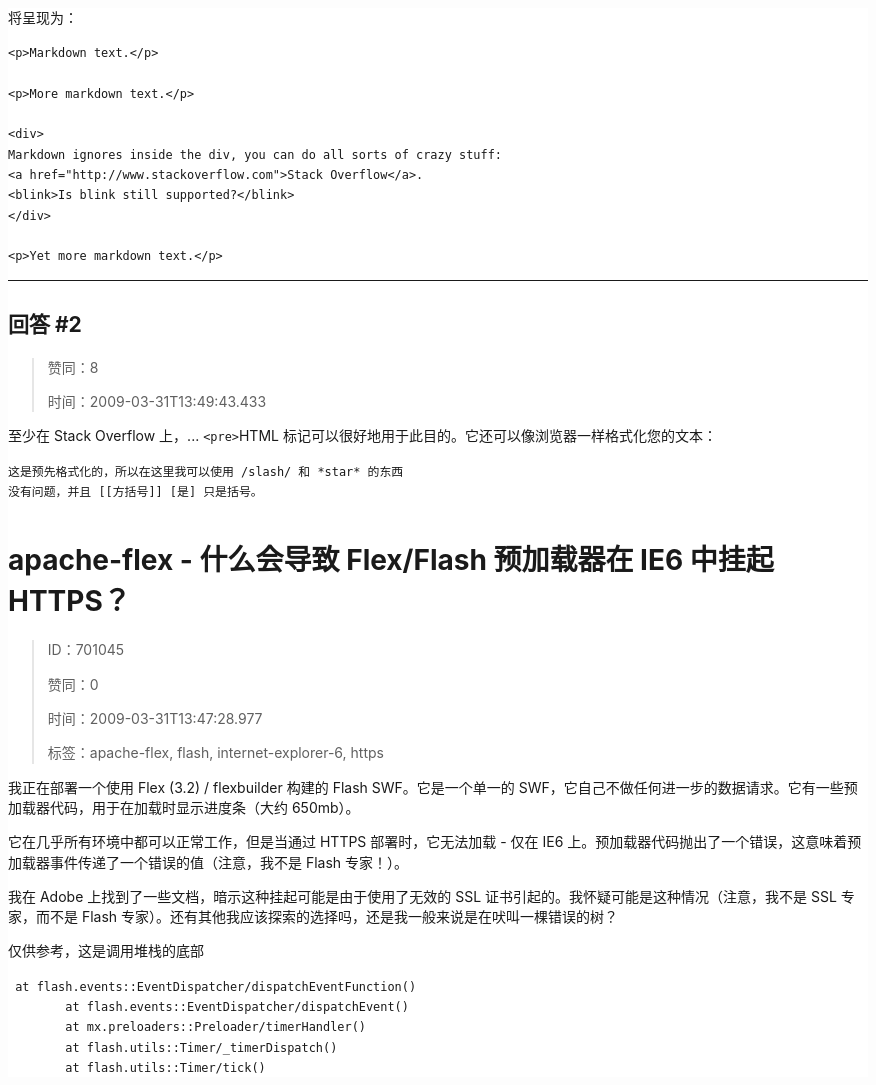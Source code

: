 将呈现为：

```
<p>Markdown text.</p>

<p>More markdown text.</p>

<div>
Markdown ignores inside the div, you can do all sorts of crazy stuff:
<a href="http://www.stackoverflow.com">Stack Overflow</a>.
<blink>Is blink still supported?</blink>
</div>

<p>Yet more markdown text.</p> 
```

* * *

## 回答 #2

> 赞同：8
> 
> 时间：2009-03-31T13:49:43.433

至少在 Stack Overflow 上，... `<pre>`HTML 标记可以很好地用于此目的。它还可以像浏览器一样格式化您的文本：

```
这是预先格式化的，所以在这里我可以使用 /slash/ 和 *star* 的东西
没有问题，并且 [[方括号]] [是] 只是括号。

```

# apache-flex - 什么会导致 Flex/Flash 预加载器在 IE6 中挂起 HTTPS？

> ID：701045
> 
> 赞同：0
> 
> 时间：2009-03-31T13:47:28.977
> 
> 标签：apache-flex, flash, internet-explorer-6, https

我正在部署一个使用 Flex (3.2) / flexbuilder 构建的 Flash SWF。它是一个单一的 SWF，它自己不做任何进一步的数据请求。它有一些预加载器代码，用于在加载时显示进度条（大约 650mb）。

它在几乎所有环境中都可以正常工作，但是当通过 HTTPS 部署时，它无法加载 - 仅在 IE6 上。预加载器代码抛出了一个错误，这意味着预加载器事件传递了一个错误的值（注意，我不是 Flash 专家！）。

我在 Adob​​e 上找到了一些文档，暗示这种挂起可能是由于使用了无效的 SSL 证书引起的。我怀疑可能是这种情况（注意，我不是 SSL 专家，而不是 Flash 专家）。还有其他我应该探索的选择吗，还是我一般来说是在吠叫一棵错误的树？

仅供参考，这是调用堆栈的底部

```
 at flash.events::EventDispatcher/dispatchEventFunction()
        at flash.events::EventDispatcher/dispatchEvent()
        at mx.preloaders::Preloader/timerHandler()
        at flash.utils::Timer/_timerDispatch()
        at flash.utils::Timer/tick() 
```
